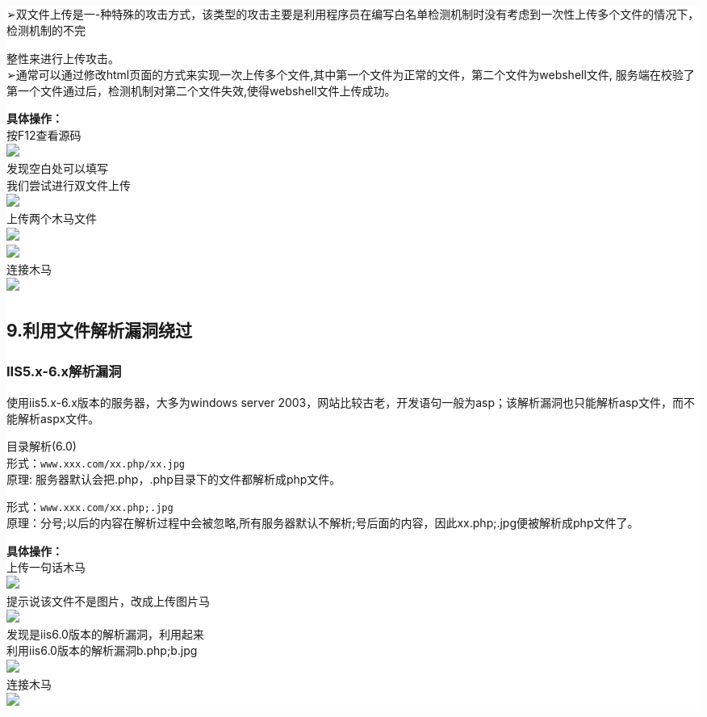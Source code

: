 ➢双文件上传是一-种特殊的攻击方式，该类型的攻击主要是利用程序员在编写白名单检测机制时没有考虑到一次性上传多个文件的情况下，检测机制的不完

整性来进行上传攻击。  
➢通常可以通过修改html页面的方式来实现一次上传多个文件,其中第一个文件为正常的文件，第二个文件为webshell文件, 服务端在校验了第一个文件通过后，检测机制对第二个文件失效,使得webshell文件上传成功。

**具体操作：**  
按F12查看源码  
[![](https://shs3.b.qianxin.com/attack_forum/2021/08/attach-4a2309f9ccab219b06d1b006791089fee89dfaa3.png)](https://shs3.b.qianxin.com/attack_forum/2021/08/attach-4a2309f9ccab219b06d1b006791089fee89dfaa3.png)  
发现空白处可以填写  
我们尝试进行双文件上传  
[![](https://shs3.b.qianxin.com/attack_forum/2021/08/attach-84f149c6fa43bd488c879d2bb4cc654bee3b2436.png)](https://shs3.b.qianxin.com/attack_forum/2021/08/attach-84f149c6fa43bd488c879d2bb4cc654bee3b2436.png)  
上传两个木马文件  
[![](https://shs3.b.qianxin.com/attack_forum/2021/08/attach-32b467644655c9699a5fb7ab3934cd2d959cc4f5.png)](https://shs3.b.qianxin.com/attack_forum/2021/08/attach-32b467644655c9699a5fb7ab3934cd2d959cc4f5.png)  
[![](https://shs3.b.qianxin.com/attack_forum/2021/08/attach-7d8f55e4e3bfdf8f2057a1f1720f3e75c30d433b.png)](https://shs3.b.qianxin.com/attack_forum/2021/08/attach-7d8f55e4e3bfdf8f2057a1f1720f3e75c30d433b.png)  
连接木马  
[![](https://shs3.b.qianxin.com/attack_forum/2021/08/attach-aefa15310780d960a22ef7130639e70d7636a868.png)](https://shs3.b.qianxin.com/attack_forum/2021/08/attach-aefa15310780d960a22ef7130639e70d7636a868.png)

9.利用文件解析漏洞绕过
------------

### IIS5.x-6.x解析漏洞

使用iis5.x-6.x版本的服务器，大多为windows server 2003，网站比较古老，开发语句一般为asp；该解析漏洞也只能解析asp文件，而不能解析aspx文件。

目录解析(6.0)  
形式：`www.xxx.com/xx.php/xx.jpg`  
原理: 服务器默认会把.php，.php目录下的文件都解析成php文件。

形式：`www.xxx.com/xx.php;.jpg`  
原理：分号;以后的内容在解析过程中会被忽略,所有服务器默认不解析;号后面的内容，因此xx.php;.jpg便被解析成php文件了。

**具体操作：**  
上传一句话木马  
[![](https://shs3.b.qianxin.com/attack_forum/2021/08/attach-027506e1421c4edab2db05b2ff06882ab0093777.png)](https://shs3.b.qianxin.com/attack_forum/2021/08/attach-027506e1421c4edab2db05b2ff06882ab0093777.png)  
提示说该文件不是图片，改成上传图片马  
[![](https://shs3.b.qianxin.com/attack_forum/2021/08/attach-8129184ce5bc2e9ef743bf2b2cbf2ceeea90dd57.png)](https://shs3.b.qianxin.com/attack_forum/2021/08/attach-8129184ce5bc2e9ef743bf2b2cbf2ceeea90dd57.png)  
发现是iis6.0版本的解析漏洞，利用起来  
利用iis6.0版本的解析漏洞b.php;b.jpg  
[![](https://shs3.b.qianxin.com/attack_forum/2021/08/attach-e942afae0d1007e61f1343a2711e4cd98685f061.png)](https://shs3.b.qianxin.com/attack_forum/2021/08/attach-e942afae0d1007e61f1343a2711e4cd98685f061.png)  
连接木马  
[![](https://shs3.b.qianxin.com/attack_forum/2021/08/attach-8b853c8c4715b3f648ba715763f2616c9b16c8ff.png)](https://shs3.b.qianxin.com/attack_forum/2021/08/attach-8b853c8c4715b3f648ba715763f2616c9b16c8ff.png)

